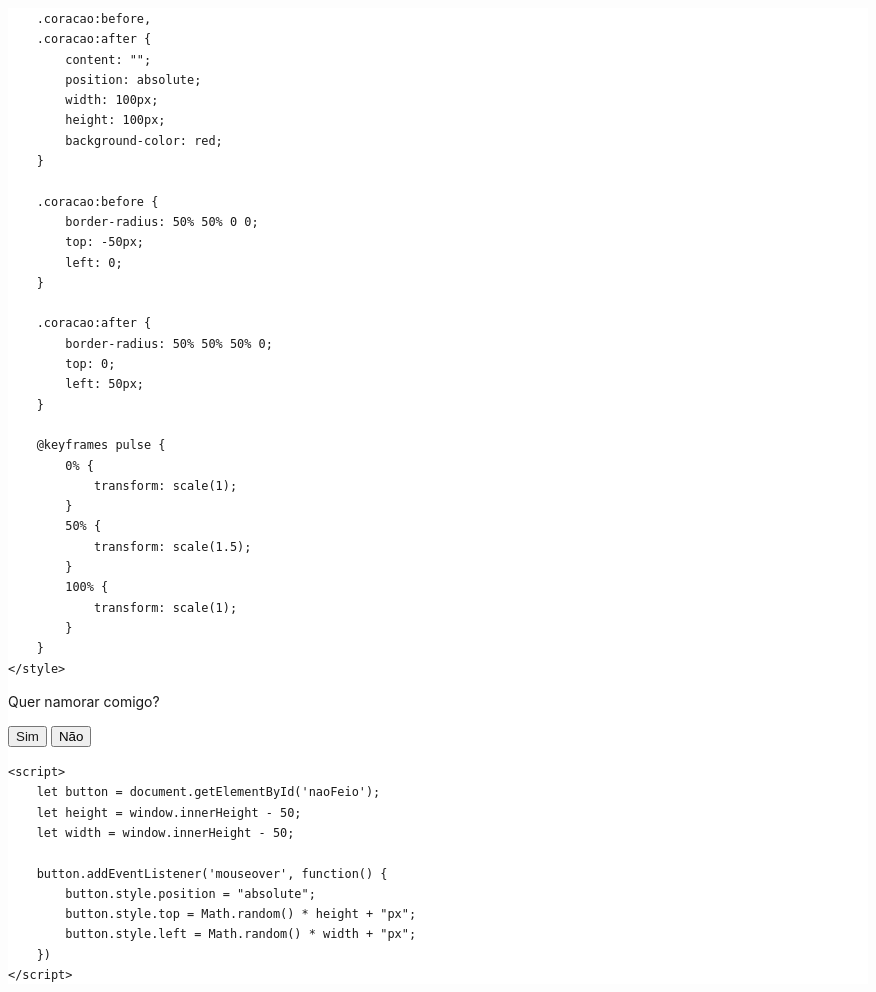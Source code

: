         .coracao:before,
        .coracao:after {
            content: "";
            position: absolute;
            width: 100px;
            height: 100px;
            background-color: red;
        }
        
        .coracao:before {
            border-radius: 50% 50% 0 0;
            top: -50px;
            left: 0;
        }
        
        .coracao:after {
            border-radius: 50% 50% 50% 0;
            top: 0;
            left: 50px;
        }
        
        @keyframes pulse {
            0% {
                transform: scale(1);
            }
            50% {
                transform: scale(1.5);
            }
            100% {
                transform: scale(1);
            }
        }
    </style>
</head>

<body>
    <div class="box">
        <div class="coracao"></div>
        <p>Quer namorar comigo?</p>
        <div class="button-container">
            <button>
                    <a>Sim</a>
            </button>
            <button id="naoFeio">Não</button>
        </div>
    </div>

    <script>
        let button = document.getElementById('naoFeio');
        let height = window.innerHeight - 50;
        let width = window.innerHeight - 50;

        button.addEventListener('mouseover', function() {
            button.style.position = "absolute";
            button.style.top = Math.random() * height + "px";
            button.style.left = Math.random() * width + "px";
        })
    </script>
</body>

</html>
